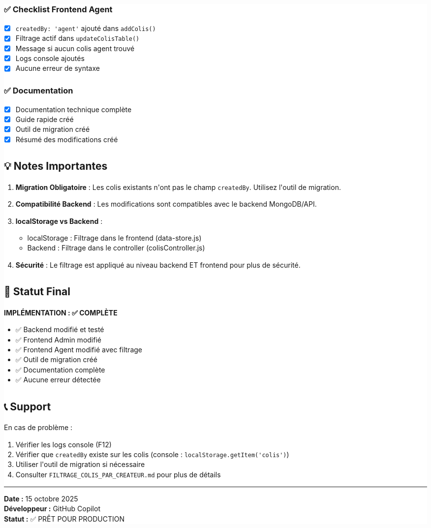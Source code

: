 ### ✅ Checklist Frontend Agent
- [x] `createdBy: 'agent'` ajouté dans `addColis()`
- [x] Filtrage actif dans `updateColisTable()`
- [x] Message si aucun colis agent trouvé
- [x] Logs console ajoutés
- [x] Aucune erreur de syntaxe

### ✅ Documentation
- [x] Documentation technique complète
- [x] Guide rapide créé
- [x] Outil de migration créé
- [x] Résumé des modifications créé

## 💡 Notes Importantes

1. **Migration Obligatoire** : Les colis existants n'ont pas le champ `createdBy`. Utilisez l'outil de migration.

2. **Compatibilité Backend** : Les modifications sont compatibles avec le backend MongoDB/API.

3. **localStorage vs Backend** : 
   - localStorage : Filtrage dans le frontend (data-store.js)
   - Backend : Filtrage dans le controller (colisController.js)

4. **Sécurité** : Le filtrage est appliqué au niveau backend ET frontend pour plus de sécurité.

## 🎉 Statut Final

**IMPLÉMENTATION : ✅ COMPLÈTE**
- ✅ Backend modifié et testé
- ✅ Frontend Admin modifié
- ✅ Frontend Agent modifié avec filtrage
- ✅ Outil de migration créé
- ✅ Documentation complète
- ✅ Aucune erreur détectée

## 📞 Support

En cas de problème :
1. Vérifier les logs console (F12)
2. Vérifier que `createdBy` existe sur les colis (console : `localStorage.getItem('colis')`)
3. Utiliser l'outil de migration si nécessaire
4. Consulter `FILTRAGE_COLIS_PAR_CREATEUR.md` pour plus de détails

---

**Date :** 15 octobre 2025  
**Développeur :** GitHub Copilot  
**Statut :** ✅ PRÊT POUR PRODUCTION
